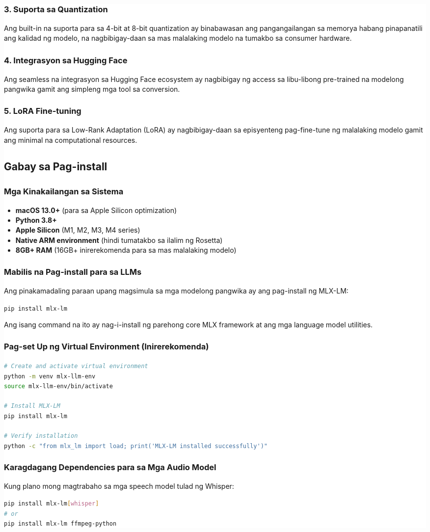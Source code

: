 ### 3. Suporta sa Quantization
Ang built-in na suporta para sa 4-bit at 8-bit quantization ay binabawasan ang pangangailangan sa memorya habang pinapanatili ang kalidad ng modelo, na nagbibigay-daan sa mas malalaking modelo na tumakbo sa consumer hardware.

### 4. Integrasyon sa Hugging Face
Ang seamless na integrasyon sa Hugging Face ecosystem ay nagbibigay ng access sa libu-libong pre-trained na modelong pangwika gamit ang simpleng mga tool sa conversion.

### 5. LoRA Fine-tuning
Ang suporta para sa Low-Rank Adaptation (LoRA) ay nagbibigay-daan sa episyenteng pag-fine-tune ng malalaking modelo gamit ang minimal na computational resources.

## Gabay sa Pag-install

### Mga Kinakailangan sa Sistema
- **macOS 13.0+** (para sa Apple Silicon optimization)
- **Python 3.8+**
- **Apple Silicon** (M1, M2, M3, M4 series)
- **Native ARM environment** (hindi tumatakbo sa ilalim ng Rosetta)
- **8GB+ RAM** (16GB+ inirerekomenda para sa mas malalaking modelo)

### Mabilis na Pag-install para sa LLMs

Ang pinakamadaling paraan upang magsimula sa mga modelong pangwika ay ang pag-install ng MLX-LM:

```bash
pip install mlx-lm
```

Ang isang command na ito ay nag-i-install ng parehong core MLX framework at ang mga language model utilities.

### Pag-set Up ng Virtual Environment (Inirerekomenda)

```bash
# Create and activate virtual environment
python -m venv mlx-llm-env
source mlx-llm-env/bin/activate

# Install MLX-LM
pip install mlx-lm

# Verify installation
python -c "from mlx_lm import load; print('MLX-LM installed successfully')"
```

### Karagdagang Dependencies para sa Mga Audio Model

Kung plano mong magtrabaho sa mga speech model tulad ng Whisper:

```bash
pip install mlx-lm[whisper]
# or
pip install mlx-lm ffmpeg-python
```
